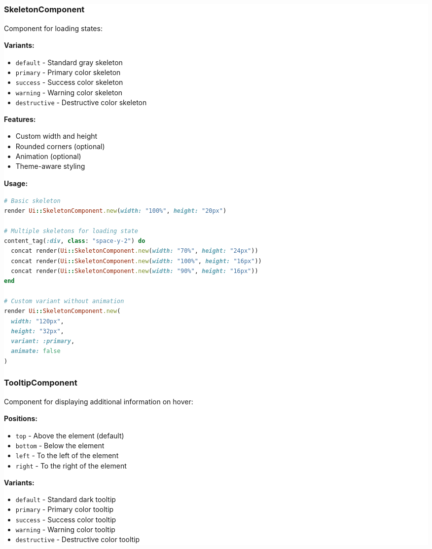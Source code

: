 ### SkeletonComponent

Component for loading states:

**Variants:**
- `default` - Standard gray skeleton
- `primary` - Primary color skeleton
- `success` - Success color skeleton
- `warning` - Warning color skeleton
- `destructive` - Destructive color skeleton

**Features:**
- Custom width and height
- Rounded corners (optional)
- Animation (optional)
- Theme-aware styling

**Usage:**
```ruby
# Basic skeleton
render Ui::SkeletonComponent.new(width: "100%", height: "20px")

# Multiple skeletons for loading state
content_tag(:div, class: "space-y-2") do
  concat render(Ui::SkeletonComponent.new(width: "70%", height: "24px"))
  concat render(Ui::SkeletonComponent.new(width: "100%", height: "16px"))
  concat render(Ui::SkeletonComponent.new(width: "90%", height: "16px"))
end

# Custom variant without animation
render Ui::SkeletonComponent.new(
  width: "120px",
  height: "32px",
  variant: :primary,
  animate: false
)
```

### TooltipComponent

Component for displaying additional information on hover:

**Positions:**
- `top` - Above the element (default)
- `bottom` - Below the element
- `left` - To the left of the element
- `right` - To the right of the element

**Variants:**
- `default` - Standard dark tooltip
- `primary` - Primary color tooltip
- `success` - Success color tooltip
- `warning` - Warning color tooltip
- `destructive` - Destructive color tooltip
